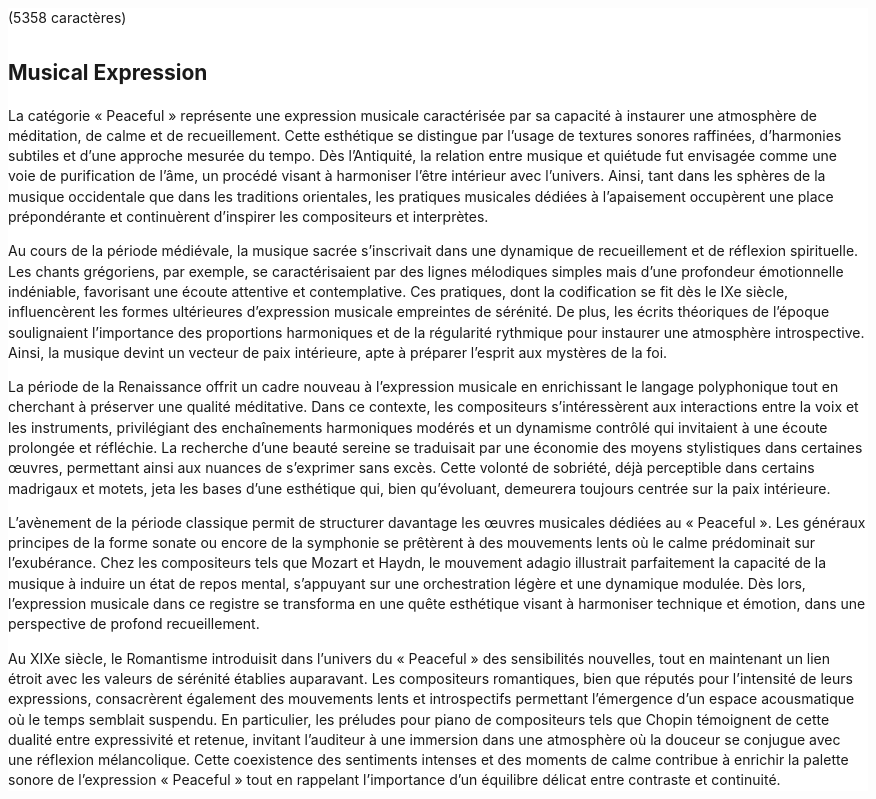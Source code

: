 (5358 caractères)

## Musical Expression

La catégorie « Peaceful » représente une expression musicale caractérisée par sa capacité à
instaurer une atmosphère de méditation, de calme et de recueillement. Cette esthétique se distingue
par l’usage de textures sonores raffinées, d’harmonies subtiles et d’une approche mesurée du tempo.
Dès l’Antiquité, la relation entre musique et quiétude fut envisagée comme une voie de purification
de l’âme, un procédé visant à harmoniser l’être intérieur avec l’univers. Ainsi, tant dans les
sphères de la musique occidentale que dans les traditions orientales, les pratiques musicales
dédiées à l’apaisement occupèrent une place prépondérante et continuèrent d’inspirer les
compositeurs et interprètes.

Au cours de la période médiévale, la musique sacrée s’inscrivait dans une dynamique de recueillement
et de réflexion spirituelle. Les chants grégoriens, par exemple, se caractérisaient par des lignes
mélodiques simples mais d’une profondeur émotionnelle indéniable, favorisant une écoute attentive et
contemplative. Ces pratiques, dont la codification se fit dès le IXe siècle, influencèrent les
formes ultérieures d’expression musicale empreintes de sérénité. De plus, les écrits théoriques de
l’époque soulignaient l’importance des proportions harmoniques et de la régularité rythmique pour
instaurer une atmosphère introspective. Ainsi, la musique devint un vecteur de paix intérieure, apte
à préparer l’esprit aux mystères de la foi.

La période de la Renaissance offrit un cadre nouveau à l’expression musicale en enrichissant le
langage polyphonique tout en cherchant à préserver une qualité méditative. Dans ce contexte, les
compositeurs s’intéressèrent aux interactions entre la voix et les instruments, privilégiant des
enchaînements harmoniques modérés et un dynamisme contrôlé qui invitaient à une écoute prolongée et
réfléchie. La recherche d’une beauté sereine se traduisait par une économie des moyens stylistiques
dans certaines œuvres, permettant ainsi aux nuances de s’exprimer sans excès. Cette volonté de
sobriété, déjà perceptible dans certains madrigaux et motets, jeta les bases d’une esthétique qui,
bien qu’évoluant, demeurera toujours centrée sur la paix intérieure.

L’avènement de la période classique permit de structurer davantage les œuvres musicales dédiées au «
Peaceful ». Les généraux principes de la forme sonate ou encore de la symphonie se prêtèrent à des
mouvements lents où le calme prédominait sur l’exubérance. Chez les compositeurs tels que Mozart et
Haydn, le mouvement adagio illustrait parfaitement la capacité de la musique à induire un état de
repos mental, s’appuyant sur une orchestration légère et une dynamique modulée. Dès lors,
l’expression musicale dans ce registre se transforma en une quête esthétique visant à harmoniser
technique et émotion, dans une perspective de profond recueillement.

Au XIXe siècle, le Romantisme introduisit dans l’univers du « Peaceful » des sensibilités nouvelles,
tout en maintenant un lien étroit avec les valeurs de sérénité établies auparavant. Les compositeurs
romantiques, bien que réputés pour l’intensité de leurs expressions, consacrèrent également des
mouvements lents et introspectifs permettant l’émergence d’un espace acousmatique où le temps
semblait suspendu. En particulier, les préludes pour piano de compositeurs tels que Chopin
témoignent de cette dualité entre expressivité et retenue, invitant l’auditeur à une immersion dans
une atmosphère où la douceur se conjugue avec une réflexion mélancolique. Cette coexistence des
sentiments intenses et des moments de calme contribue à enrichir la palette sonore de l’expression «
Peaceful » tout en rappelant l’importance d’un équilibre délicat entre contraste et continuité.
